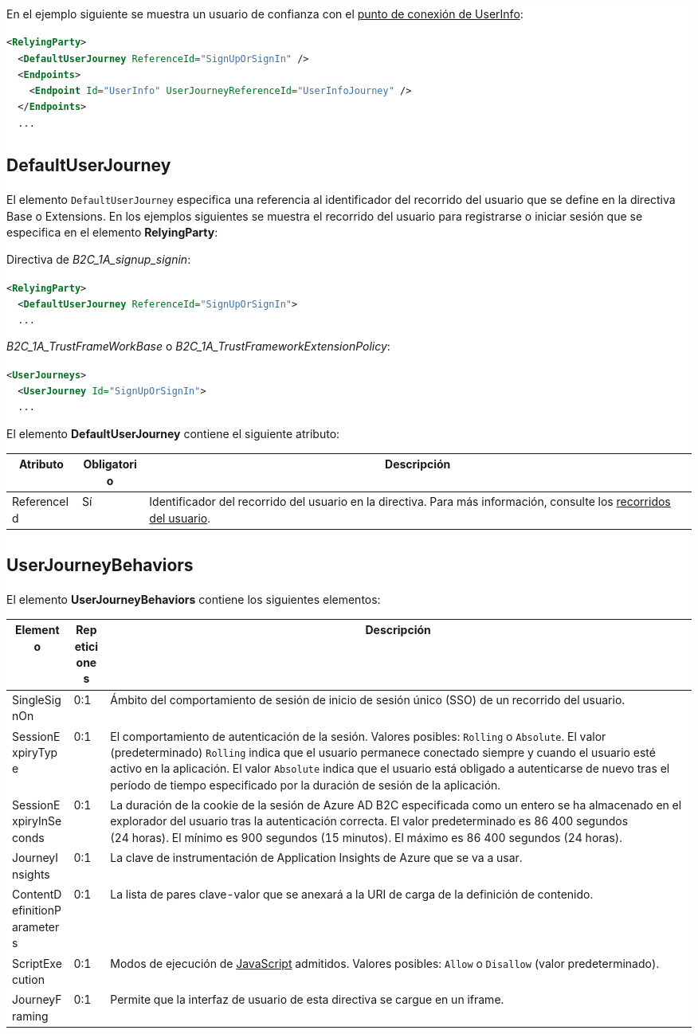 En el ejemplo siguiente se muestra un usuario de confianza con el [punto de conexión de UserInfo](userinfo-endpoint.md):

```xml
<RelyingParty>
  <DefaultUserJourney ReferenceId="SignUpOrSignIn" />
  <Endpoints>
    <Endpoint Id="UserInfo" UserJourneyReferenceId="UserInfoJourney" />
  </Endpoints>
  ...
```

## <a name="defaultuserjourney"></a>DefaultUserJourney

El elemento `DefaultUserJourney` especifica una referencia al identificador del recorrido del usuario que se define en la directiva Base o Extensions. En los ejemplos siguientes se muestra el recorrido del usuario para registrarse o iniciar sesión que se especifica en el elemento **RelyingParty**:

Directiva de *B2C_1A_signup_signin*:

```xml
<RelyingParty>
  <DefaultUserJourney ReferenceId="SignUpOrSignIn">
  ...
```

*B2C_1A_TrustFrameWorkBase* o *B2C_1A_TrustFrameworkExtensionPolicy*:

```xml
<UserJourneys>
  <UserJourney Id="SignUpOrSignIn">
  ...
```

El elemento **DefaultUserJourney** contiene el siguiente atributo:

| Atributo | Obligatorio | Descripción |
| --------- | -------- | ----------- |
| ReferenceId | Sí | Identificador del recorrido del usuario en la directiva. Para más información, consulte los [recorridos del usuario](userjourneys.md). |

## <a name="userjourneybehaviors"></a>UserJourneyBehaviors

El elemento **UserJourneyBehaviors** contiene los siguientes elementos:

| Elemento | Repeticiones | Descripción |
| ------- | ----------- | ----------- |
| SingleSignOn | 0:1 | Ámbito del comportamiento de sesión de inicio de sesión único (SSO) de un recorrido del usuario. |
| SessionExpiryType |0:1 | El comportamiento de autenticación de la sesión. Valores posibles: `Rolling` o `Absolute`. El valor (predeterminado) `Rolling` indica que el usuario permanece conectado siempre y cuando el usuario esté activo en la aplicación. El valor `Absolute` indica que el usuario está obligado a autenticarse de nuevo tras el período de tiempo especificado por la duración de sesión de la aplicación. |
| SessionExpiryInSeconds | 0:1 | La duración de la cookie de la sesión de Azure AD B2C especificada como un entero se ha almacenado en el explorador del usuario tras la autenticación correcta. El valor predeterminado es 86 400 segundos (24 horas). El mínimo es 900 segundos (15 minutos). El máximo es 86 400 segundos (24 horas). |
| JourneyInsights | 0:1 | La clave de instrumentación de Application Insights de Azure que se va a usar. |
| ContentDefinitionParameters | 0:1 | La lista de pares clave-valor que se anexará a la URI de carga de la definición de contenido. |
|ScriptExecution| 0:1| Modos de ejecución de [JavaScript](javascript-and-page-layout.md) admitidos. Valores posibles: `Allow` o `Disallow` (valor predeterminado).
| JourneyFraming | 0:1| Permite que la interfaz de usuario de esta directiva se cargue en un iframe. |
